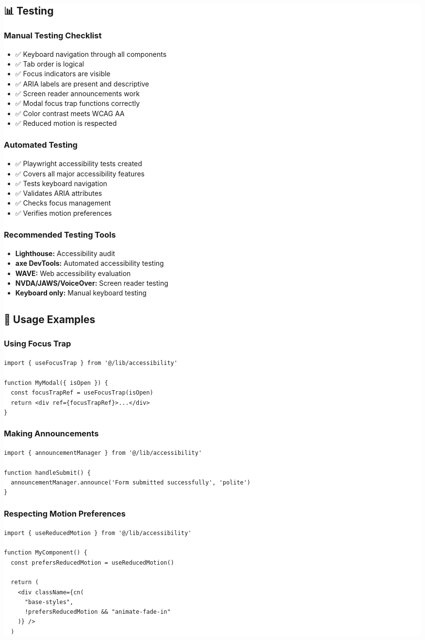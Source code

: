 ## 📊 Testing

### Manual Testing Checklist
- ✅ Keyboard navigation through all components
- ✅ Tab order is logical
- ✅ Focus indicators are visible
- ✅ ARIA labels are present and descriptive
- ✅ Screen reader announcements work
- ✅ Modal focus trap functions correctly
- ✅ Color contrast meets WCAG AA
- ✅ Reduced motion is respected

### Automated Testing
- ✅ Playwright accessibility tests created
- ✅ Covers all major accessibility features
- ✅ Tests keyboard navigation
- ✅ Validates ARIA attributes
- ✅ Checks focus management
- ✅ Verifies motion preferences

### Recommended Testing Tools
- **Lighthouse:** Accessibility audit
- **axe DevTools:** Automated accessibility testing
- **WAVE:** Web accessibility evaluation
- **NVDA/JAWS/VoiceOver:** Screen reader testing
- **Keyboard only:** Manual keyboard testing

## 📖 Usage Examples

### Using Focus Trap
```tsx
import { useFocusTrap } from '@/lib/accessibility'

function MyModal({ isOpen }) {
  const focusTrapRef = useFocusTrap(isOpen)
  return <div ref={focusTrapRef}>...</div>
}
```

### Making Announcements
```tsx
import { announcementManager } from '@/lib/accessibility'

function handleSubmit() {
  announcementManager.announce('Form submitted successfully', 'polite')
}
```

### Respecting Motion Preferences
```tsx
import { useReducedMotion } from '@/lib/accessibility'

function MyComponent() {
  const prefersReducedMotion = useReducedMotion()
  
  return (
    <div className={cn(
      "base-styles",
      !prefersReducedMotion && "animate-fade-in"
    )} />
  )
```